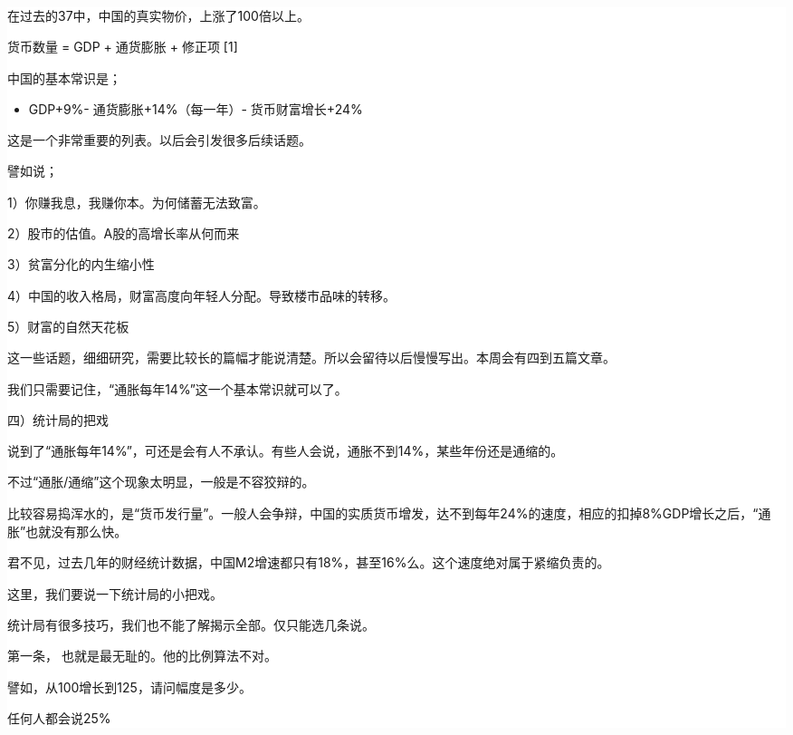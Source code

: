 在过去的37中，中国的真实物价，上涨了100倍以上。

 

货币数量 = GDP + 通货膨胀 + 修正项 [1]

 

 

中国的基本常识是；
- GDP+9%- 通货膨胀+14%（每一年）- 货币财富增长+24%
 

 

这是一个非常重要的列表。以后会引发很多后续话题。

譬如说；

1）你赚我息，我赚你本。为何储蓄无法致富。

2）股市的估值。A股的高增长率从何而来

3）贫富分化的内生缩小性

4）中国的收入格局，财富高度向年轻人分配。导致楼市品味的转移。

5）财富的自然天花板

 

这一些话题，细细研究，需要比较长的篇幅才能说清楚。所以会留待以后慢慢写出。本周会有四到五篇文章。

我们只需要记住，“通胀每年14%”这一个基本常识就可以了。

 

 

 

四）统计局的把戏

 

说到了“通胀每年14%”，可还是会有人不承认。有些人会说，通胀不到14%，某些年份还是通缩的。

不过“通胀/通缩”这个现象太明显，一般是不容狡辩的。

 

 

比较容易捣浑水的，是“货币发行量”。一般人会争辩，中国的实质货币增发，达不到每年24%的速度，相应的扣掉8%GDP增长之后，“通胀”也就没有那么快。

君不见，过去几年的财经统计数据，中国M2增速都只有18%，甚至16%么。这个速度绝对属于紧缩负责的。

 

 

这里，我们要说一下统计局的小把戏。

统计局有很多技巧，我们也不能了解揭示全部。仅只能选几条说。

 

第一条， 也就是最无耻的。他的比例算法不对。

譬如，从100增长到125，请问幅度是多少。

任何人都会说25%
